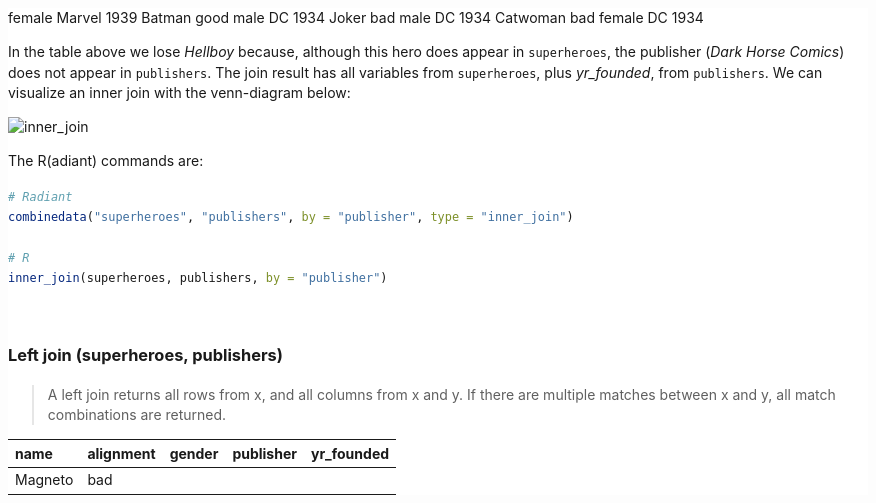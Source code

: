    <td style="text-align:left;"> female </td>
   <td style="text-align:left;"> Marvel </td>
   <td style="text-align:left;"> 1939 </td>
  </tr>
  <tr>
   <td style="text-align:left;"> Batman </td>
   <td style="text-align:left;"> good </td>
   <td style="text-align:left;"> male </td>
   <td style="text-align:left;"> DC </td>
   <td style="text-align:left;"> 1934 </td>
  </tr>
  <tr>
   <td style="text-align:left;"> Joker </td>
   <td style="text-align:left;"> bad </td>
   <td style="text-align:left;"> male </td>
   <td style="text-align:left;"> DC </td>
   <td style="text-align:left;"> 1934 </td>
  </tr>
  <tr>
   <td style="text-align:left;"> Catwoman </td>
   <td style="text-align:left;"> bad </td>
   <td style="text-align:left;"> female </td>
   <td style="text-align:left;"> DC </td>
   <td style="text-align:left;"> 1934 </td>
  </tr>
</tbody>
</table>

In the table above we lose _Hellboy_ because, although this hero does appear in `superheroes`, the publisher (_Dark Horse Comics_) does not appear in `publishers`. The join result has all variables from `superheroes`, plus _yr\_founded_, from `publishers`. We can visualize an inner join with the venn-diagram below:

![inner_join](figures/inner_join.png)

The R(adiant) commands are:

```r
# Radiant
combinedata("superheroes", "publishers", by = "publisher", type = "inner_join")

# R
inner_join(superheroes, publishers, by = "publisher")
```

<br>

### Left join (superheroes, publishers)

> A left join returns all rows from x, and all columns from x and y. If there are multiple matches between x and y, all match combinations are returned.

<table class='table table-condensed table-hover' style='width:70%;'>
 <thead>
  <tr>
   <th style="text-align:left;"> name </th>
   <th style="text-align:left;"> alignment </th>
   <th style="text-align:left;"> gender </th>
   <th style="text-align:left;"> publisher </th>
   <th style="text-align:left;"> yr_founded </th>
  </tr>
 </thead>
<tbody>
  <tr>
   <td style="text-align:left;"> Magneto </td>
   <td style="text-align:left;"> bad </td>